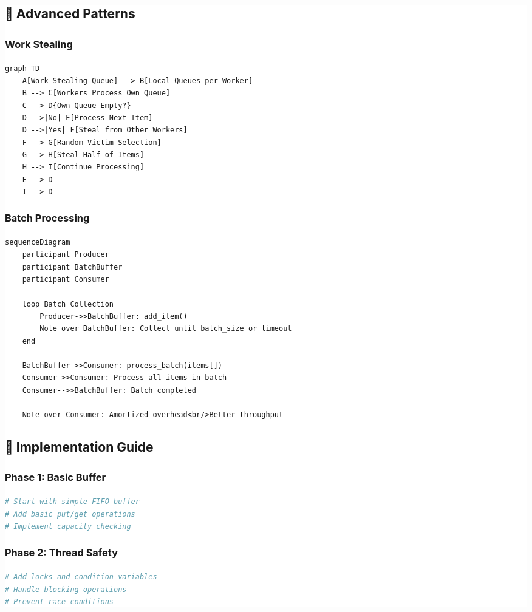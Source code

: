 ## 🔧 Advanced Patterns

### Work Stealing
```mermaid
graph TD
    A[Work Stealing Queue] --> B[Local Queues per Worker]
    B --> C[Workers Process Own Queue]
    C --> D{Own Queue Empty?}
    D -->|No| E[Process Next Item]
    D -->|Yes| F[Steal from Other Workers]
    F --> G[Random Victim Selection]
    G --> H[Steal Half of Items]
    H --> I[Continue Processing]
    E --> D
    I --> D
```

### Batch Processing
```mermaid
sequenceDiagram
    participant Producer
    participant BatchBuffer
    participant Consumer
    
    loop Batch Collection
        Producer->>BatchBuffer: add_item()
        Note over BatchBuffer: Collect until batch_size or timeout
    end
    
    BatchBuffer->>Consumer: process_batch(items[])
    Consumer->>Consumer: Process all items in batch
    Consumer-->>BatchBuffer: Batch completed
    
    Note over Consumer: Amortized overhead<br/>Better throughput
```

## 🚀 Implementation Guide

### Phase 1: Basic Buffer
```python
# Start with simple FIFO buffer
# Add basic put/get operations
# Implement capacity checking
```

### Phase 2: Thread Safety
```python
# Add locks and condition variables
# Handle blocking operations
# Prevent race conditions
```
